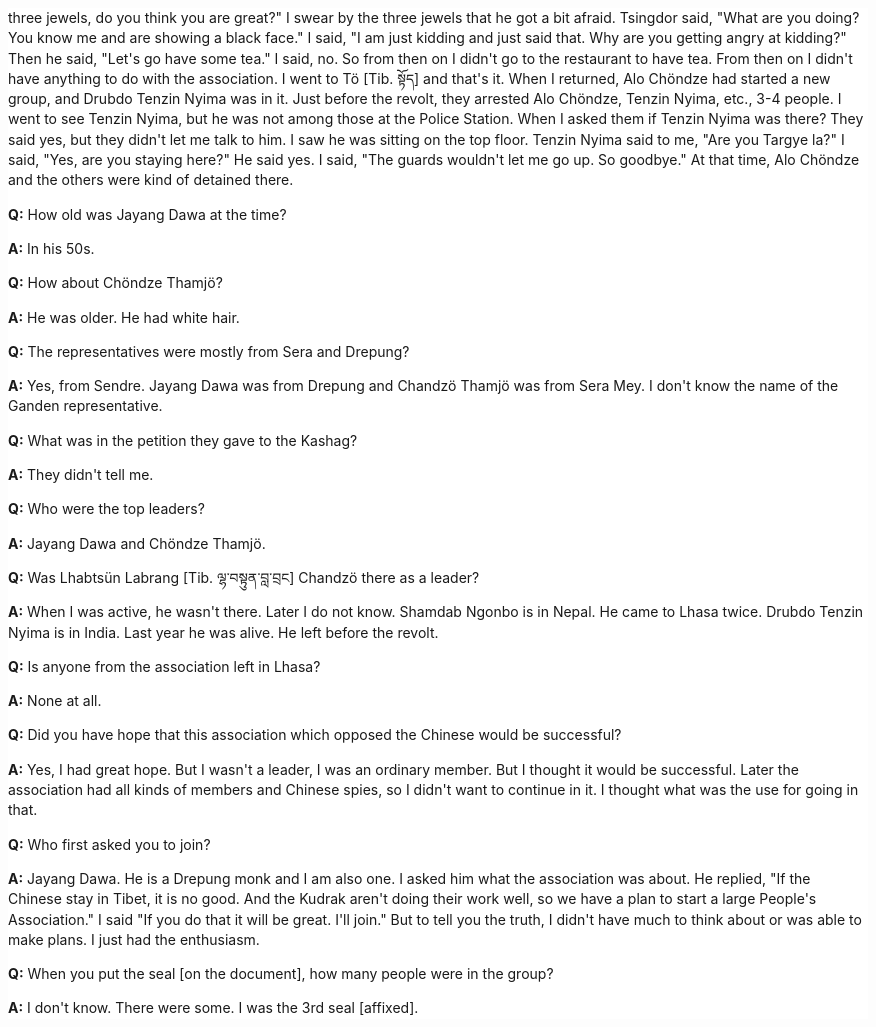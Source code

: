 three jewels, do you think you are great?" I swear by the three jewels that he got a bit afraid. Tsingdor said, "What are you doing? You know me and are showing a black face." I said, "I am just kidding and just said that. Why are you getting angry at kidding?" Then he said, "Let's go have some tea." I said, no. So from then on I didn't go to the restaurant to have tea. From then on I didn't have anything to do with the association. I went to Tö [Tib. སྟོད] and that's it. When I returned, Alo Chöndze had started a new group, and Drubdo Tenzin Nyima was in it. Just before the revolt, they arrested Alo Chöndze, Tenzin Nyima, etc., 3-4 people. I went to see Tenzin Nyima, but he was not among those at the Police Station. When I asked them if Tenzin Nyima was there? They said yes, but they didn't let me talk to him. I saw he was sitting on the top floor. Tenzin Nyima said to me, "Are you Targye la?" I said, "Yes, are you staying here?" He said yes. I said, "The guards wouldn't let me go up. So goodbye." At that time, Alo Chöndze and the others were kind of detained there.   

**Q:**  How old was Jayang Dawa at the time?   

**A:**  In his 50s.   

**Q:**  How about Chöndze Thamjö?   

**A:**  He was older. He had white hair.   

**Q:**  The representatives were mostly from Sera and Drepung?   

**A:**  Yes, from Sendre. Jayang Dawa was from Drepung and Chandzö Thamjö was from Sera Mey. I don't know the name of the Ganden representative.   

**Q:**  What was in the petition they gave to the Kashag?   

**A:**  They didn't tell me.   

**Q:**  Who were the top leaders?   

**A:**  Jayang Dawa and Chöndze Thamjö.   

**Q:**  Was Lhabtsün Labrang [Tib. ལྷ་བསྟུན་བླ་བྲང] Chandzö there as a leader?   

**A:**  When I was active, he wasn't there. Later I do not know. Shamdab Ngonbo is in Nepal. He came to Lhasa twice. Drubdo Tenzin Nyima is in India. Last year he was alive. He left before the revolt.   

**Q:**  Is anyone from the association left in Lhasa?   

**A:**  None at all.   

**Q:**  Did you have hope that this association which opposed the Chinese would be successful?   

**A:**  Yes, I had great hope. But I wasn't a leader, I was an ordinary member. But I thought it would be successful. Later the association had all kinds of members and Chinese spies, so I didn't want to continue in it. I thought what was the use for going in that.   

**Q:**  Who first asked you to join?   

**A:**  Jayang Dawa. He is a Drepung monk and I am also one. I asked him what the association was about. He replied, "If the Chinese stay in Tibet, it is no good. And the Kudrak aren't doing their work well, so we have a plan to start a large People's Association." I said "If you do that it will be great. I'll join." But to tell you the truth, I didn't have much to think about or was able to make plans. I just had the enthusiasm.   

**Q:**  When you put the seal [on the document], how many people were in the group?   

**A:**  I don't know. There were some. I was the 3rd seal [affixed].   
